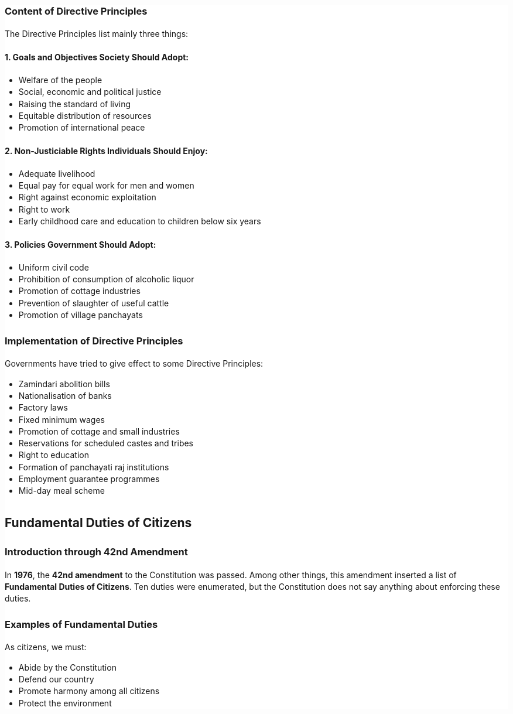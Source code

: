 ### Content of Directive Principles

The Directive Principles list mainly three things:

#### 1. Goals and Objectives Society Should Adopt:
- Welfare of the people
- Social, economic and political justice
- Raising the standard of living
- Equitable distribution of resources  
- Promotion of international peace

#### 2. Non-Justiciable Rights Individuals Should Enjoy:
- Adequate livelihood
- Equal pay for equal work for men and women
- Right against economic exploitation
- Right to work
- Early childhood care and education to children below six years

#### 3. Policies Government Should Adopt:
- Uniform civil code
- Prohibition of consumption of alcoholic liquor
- Promotion of cottage industries
- Prevention of slaughter of useful cattle
- Promotion of village panchayats

### Implementation of Directive Principles
Governments have tried to give effect to some Directive Principles:
- Zamindari abolition bills
- Nationalisation of banks
- Factory laws
- Fixed minimum wages
- Promotion of cottage and small industries
- Reservations for scheduled castes and tribes
- Right to education
- Formation of panchayati raj institutions
- Employment guarantee programmes
- Mid-day meal scheme

## Fundamental Duties of Citizens

### Introduction through 42nd Amendment
In **1976**, the **42nd amendment** to the Constitution was passed. Among other things, this amendment inserted a list of **Fundamental Duties of Citizens**. Ten duties were enumerated, but the Constitution does not say anything about enforcing these duties.

### Examples of Fundamental Duties
As citizens, we must:
- Abide by the Constitution
- Defend our country
- Promote harmony among all citizens
- Protect the environment
